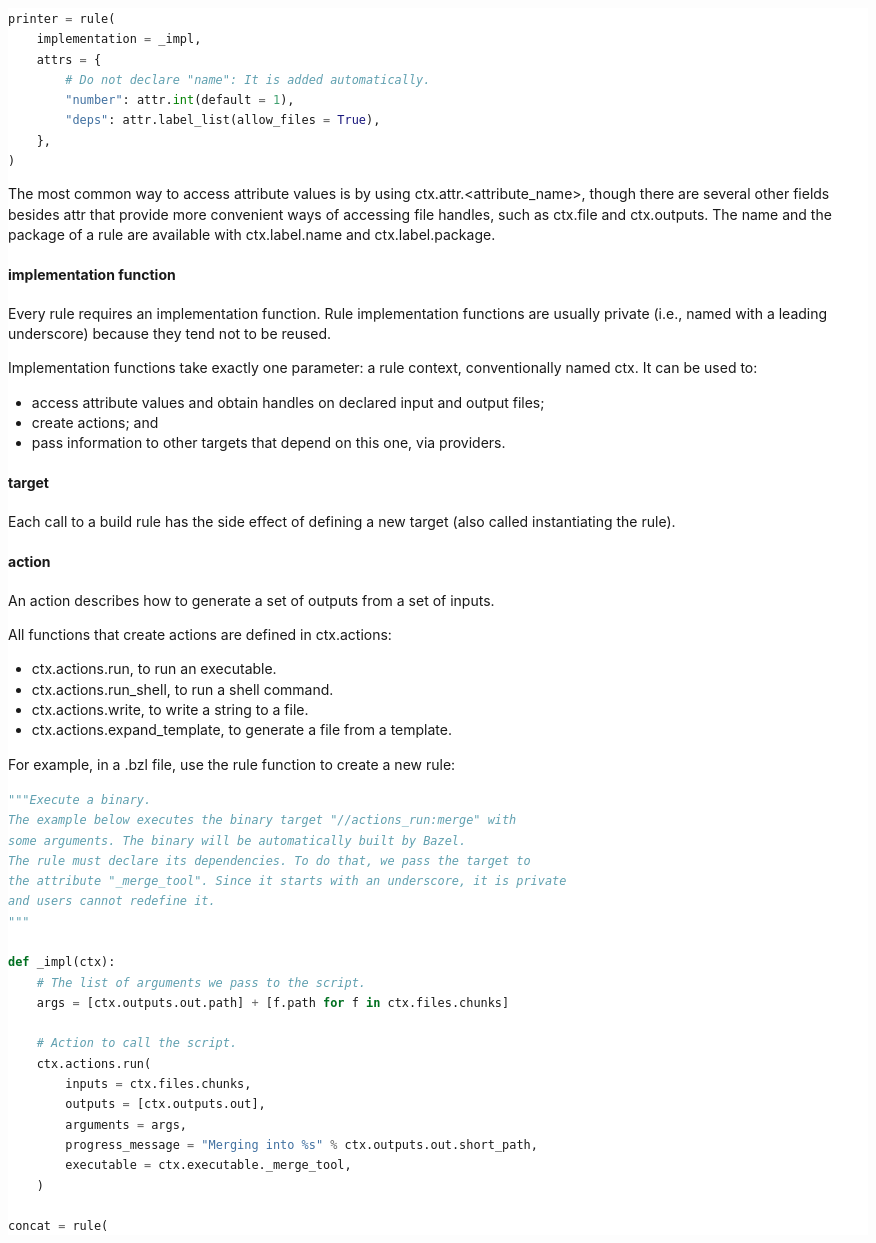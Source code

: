 ```python
printer = rule(
    implementation = _impl,
    attrs = {
        # Do not declare "name": It is added automatically.
        "number": attr.int(default = 1),
        "deps": attr.label_list(allow_files = True),
    },
)
```

The most common way to access attribute values is by using ctx.attr.<attribute_name>, though there are several other fields besides attr that provide more convenient ways of accessing file handles, such as ctx.file and ctx.outputs. The name and the package of a rule are available with ctx.label.name and ctx.label.package. 

#### implementation function

Every rule requires an implementation function. Rule implementation functions are usually private (i.e., named with a leading underscore) because they tend not to be reused.

Implementation functions take exactly one parameter: a rule context, conventionally named ctx. It can be used to:

* access attribute values and obtain handles on declared input and output files;
* create actions; and
* pass information to other targets that depend on this one, via providers.

#### target

Each call to a build rule has the side effect of defining a new target (also called instantiating the rule). 

#### action

An action describes how to generate a set of outputs from a set of inputs.

All functions that create actions are defined in ctx.actions:
* ctx.actions.run, to run an executable.
* ctx.actions.run_shell, to run a shell command.
* ctx.actions.write, to write a string to a file.
* ctx.actions.expand_template, to generate a file from a template.

For example, in a .bzl file, use the rule function to create a new rule:

```python
"""Execute a binary.
The example below executes the binary target "//actions_run:merge" with
some arguments. The binary will be automatically built by Bazel.
The rule must declare its dependencies. To do that, we pass the target to
the attribute "_merge_tool". Since it starts with an underscore, it is private
and users cannot redefine it.
"""

def _impl(ctx):
    # The list of arguments we pass to the script.
    args = [ctx.outputs.out.path] + [f.path for f in ctx.files.chunks]

    # Action to call the script.
    ctx.actions.run(
        inputs = ctx.files.chunks,
        outputs = [ctx.outputs.out],
        arguments = args,
        progress_message = "Merging into %s" % ctx.outputs.out.short_path,
        executable = ctx.executable._merge_tool,
    )

concat = rule(
```